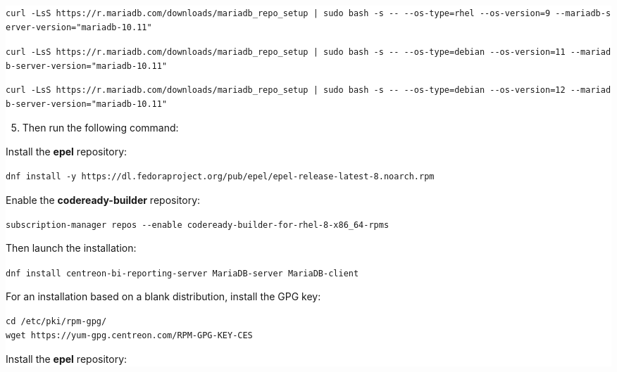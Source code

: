 </TabItem>
<TabItem value="Alma / RHEL / Oracle Linux 9" label="Alma / RHEL / Oracle Linux 9">

```shell
curl -LsS https://r.mariadb.com/downloads/mariadb_repo_setup | sudo bash -s -- --os-type=rhel --os-version=9 --mariadb-server-version="mariadb-10.11"
```

</TabItem>
<TabItem value="Debian 11" label="Debian 11">

```shell
curl -LsS https://r.mariadb.com/downloads/mariadb_repo_setup | sudo bash -s -- --os-type=debian --os-version=11 --mariadb-server-version="mariadb-10.11"
```

</TabItem>
<TabItem value="Debian 12" label="Debian 12">

```shell
curl -LsS https://r.mariadb.com/downloads/mariadb_repo_setup | sudo bash -s -- --os-type=debian --os-version=12 --mariadb-server-version="mariadb-10.11"
```

</TabItem>
</Tabs>

5. Then run the following command:

<Tabs groupId="sync">
<TabItem value="RHEL 8" label="RHEL 8">

Install the **epel** repository:

```shell
dnf install -y https://dl.fedoraproject.org/pub/epel/epel-release-latest-8.noarch.rpm
```

Enable the **codeready-builder** repository:

```shell
subscription-manager repos --enable codeready-builder-for-rhel-8-x86_64-rpms
```

Then launch the installation:

```shell
dnf install centreon-bi-reporting-server MariaDB-server MariaDB-client
```

For an installation based on a blank distribution, install the GPG key:

```shell
cd /etc/pki/rpm-gpg/
wget https://yum-gpg.centreon.com/RPM-GPG-KEY-CES

```

</TabItem>
<TabItem value="Oracle Linux 8" label="Oracle Linux 8">

Install the **epel** repository:
